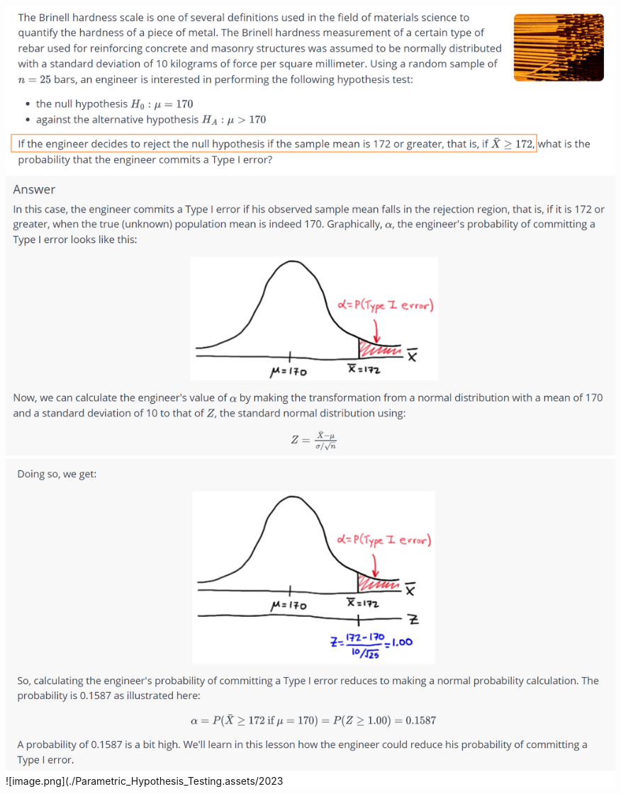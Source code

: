 >
![image.png](./Parametric_Hypothesis_Testing.assets/20230302_1227381314.png)![image.png](./Parametric_Hypothesis_Testing.assets/20230302_1227389592.png)![image.png](./Parametric_Hypothesis_Testing.assets/20230302_1227393292.png)![image.png](./Parametric_Hypothesis_Testing.assets/2023